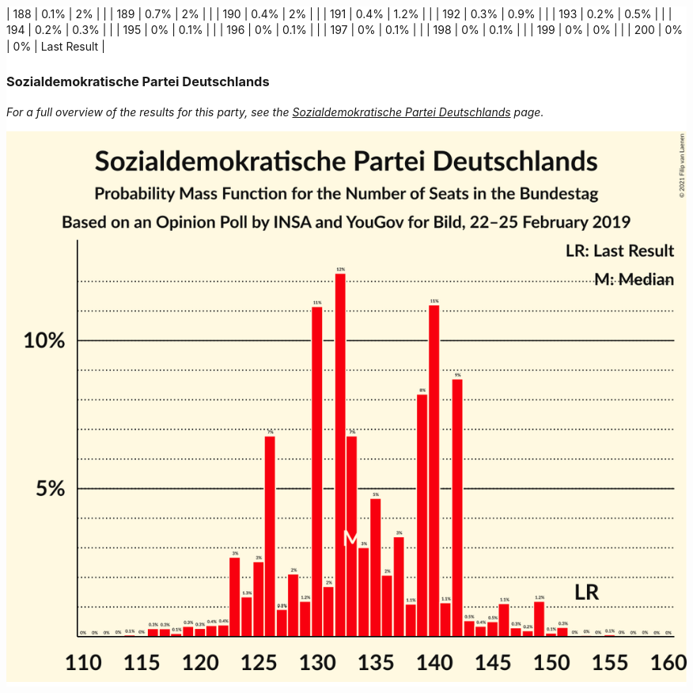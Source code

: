 | 188 | 0.1% | 2% |  |
| 189 | 0.7% | 2% |  |
| 190 | 0.4% | 2% |  |
| 191 | 0.4% | 1.2% |  |
| 192 | 0.3% | 0.9% |  |
| 193 | 0.2% | 0.5% |  |
| 194 | 0.2% | 0.3% |  |
| 195 | 0% | 0.1% |  |
| 196 | 0% | 0.1% |  |
| 197 | 0% | 0.1% |  |
| 198 | 0% | 0.1% |  |
| 199 | 0% | 0% |  |
| 200 | 0% | 0% | Last Result |

### Sozialdemokratische Partei Deutschlands

*For a full overview of the results for this party, see the [Sozialdemokratische Partei Deutschlands](party-sozialdemokratischeparteideutschlands.html) page.*

![Graph with seats probability mass function not yet produced](2019-02-25-INSAandYouGov-seats-pmf-sozialdemokratischeparteideutschlands.png "Seats Probability Mass Function")